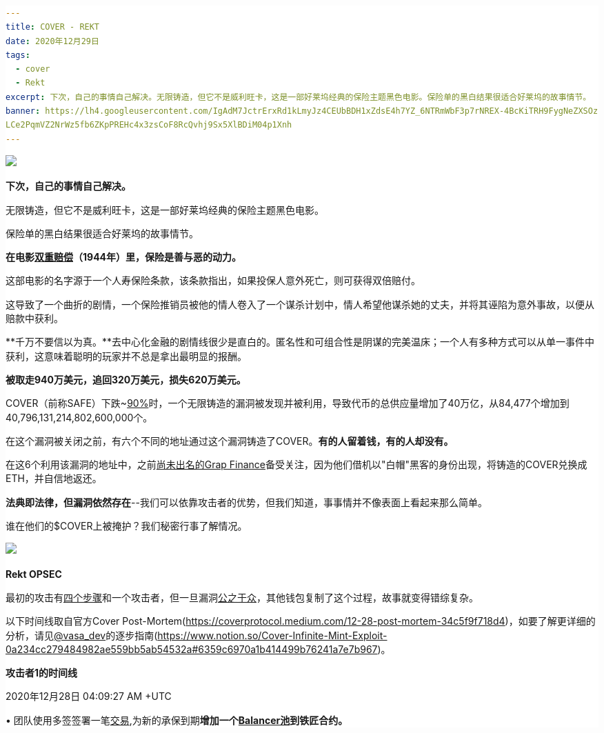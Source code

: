 ```yaml
---
title: COVER - REKT
date: 2020年12月29日
tags:
  - cover
  - Rekt
excerpt: 下次，自己的事情自己解决。无限铸造，但它不是威利旺卡，这是一部好莱坞经典的保险主题黑色电影。保险单的黑白结果很适合好莱坞的故事情节。
banner: https://lh4.googleusercontent.com/IgAdM7JctrErxRd1kLmyJz4CEUbBDH1xZdsE4h7YZ_6NTRmWbF3p7rNREX-4BcKiTRH9FygNeZXSOzLCe2PqmVZ2NrWz5fb6ZKpPREHc4x3zsCoF8RcQvhj9Sx5XlBDiM04p1Xnh
---
```


![](https://lh4.googleusercontent.com/IgAdM7JctrErxRd1kLmyJz4CEUbBDH1xZdsE4h7YZ_6NTRmWbF3p7rNREX-4BcKiTRH9FygNeZXSOzLCe2PqmVZ2NrWz5fb6ZKpPREHc4x3zsCoF8RcQvhj9Sx5XlBDiM04p1Xnh)

**下次，自己的事情自己解决。**

无限铸造，但它不是威利旺卡，这是一部好莱坞经典的保险主题黑色电影。

保险单的黑白结果很适合好莱坞的故事情节。

**在电影[双重赔偿](https://www.youtube.com/watch?v=yKrrAa2o9Eg)（1944年）里，保险是善与恶的动力。**

这部电影的名字源于一个人寿保险条款，该条款指出，如果投保人意外死亡，则可获得双倍赔付。

这导致了一个曲折的剧情，一个保险推销员被他的情人卷入了一个谋杀计划中，情人希望他谋杀她的丈夫，并将其诬陷为意外事故，以便从赔款中获利。

**千万不要信以为真。**去中心化金融的剧情线很少是直白的。匿名性和可组合性是阴谋的完美温床；一个人有多种方式可以从单一事件中获利，这意味着聪明的玩家并不总是拿出最明显的报酬。

**被取走940万美元，追回320万美元，损失620万美元。**

COVER（前称SAFE）下跌~[90%](https://www.coingecko.com/en/coins/cover-protocol)时，一个无限铸造的漏洞被发现并被利用，导致代币的总供应量增加了40万亿，从84,477个增加到40,796,131,214,802,600,000个。

在这个漏洞被关闭之前，有六个不同的地址通过这个漏洞铸造了COVER。**有的人留着钱，有的人却没有。**

在这6个利用该漏洞的地址中，之前[尚未出名的Grap Finance](https://etherscan.io/token/0xC8D2AB2a6FdEbC25432E54941cb85b55b9f152dB)备受关注，因为他们借机以"白帽"黑客的身份出现，将铸造的COVER兑换成ETH，并自信地返还。

**法典即法律，但漏洞依然存在**--我们可以依靠攻击者的优势，但我们知道，事事情并不像表面上看起来那么简单。

谁在他们的$COVER上被掩护？我们秘密行事了解情况。 

![](https://lh3.googleusercontent.com/StXzSYZ9O3fWgBSfhG1AUgJwfNlHvh20UIr03MSxmDW94rKhJfr9VJnyjxUyRAhgxAmGY7yeVnqokpMW3rk6ZzpZOB0bQuDCTxMzRAlParXEr6lNlN_WkI_xHSo6hxk5ul1n9D5y)

**Rekt OPSEC**

最初的攻击有[四个步骤](https://twitter.com/vasa_develop/status/1343571127331737600?s=20)和一个攻击者，但一旦漏洞[公之于众](https://twitter.com/Luciano_vPEPO/status/1343509612583145472?s=20)，其他钱包复制了这个过程，故事就变得错综复杂。

以下时间线取自官方Cover Post-Mortem(https://coverprotocol.medium.com/12-28-post-mortem-34c5f9f718d4)，如要了解更详细的分析，请见[@vasa_dev](https://twitter.com/vasa_develop)的逐步指南(https://www.notion.so/Cover-Infinite-Mint-Exploit-0a234cc279484982ae559bb5ab54532a#6359c6970a1b414499b76241a7e7b967)。

**攻击者1的时间线**

2020年12月28日 04:09:27 AM +UTC

  •	团队使用多签签署一笔[交易](https://etherscan.io/tx/0xe5173fffaed3342b53d41319dc538e7923e287e962df2d27f5e425c633db45d4),为新的承保到期**增加一个[Balancer池](https://etherscan.io/address/0x59686e01aa841f622a43688153062c2f24f8fded)到铁匠合约。**
